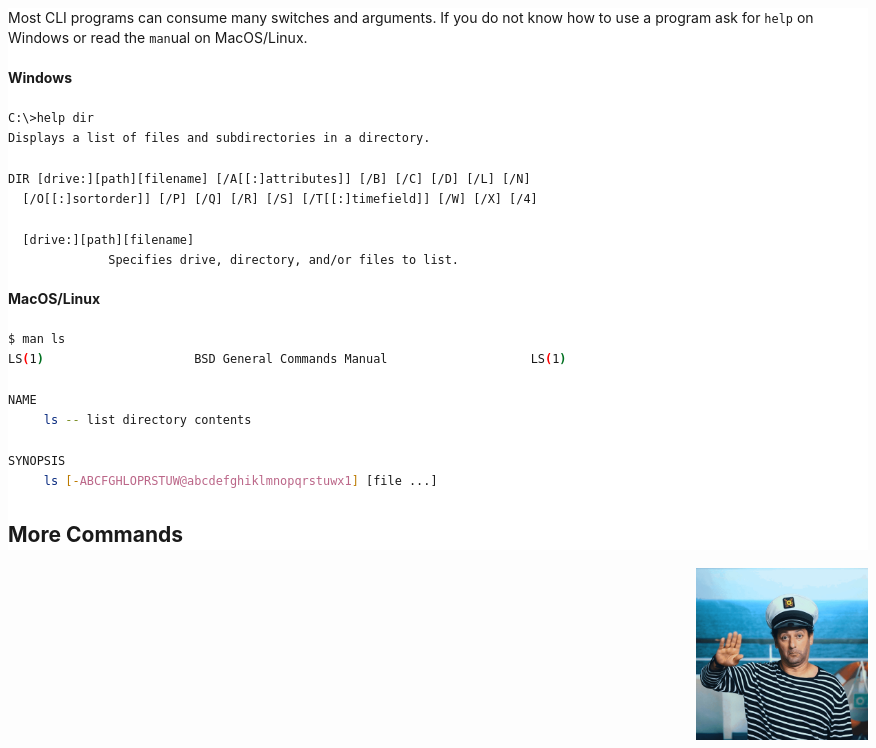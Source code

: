 Most CLI programs can consume many switches and arguments. If you do not know how to use a program ask for `help` on Windows or read the `man`ual on MacOS/Linux.

#### Windows

```
C:\>help dir
Displays a list of files and subdirectories in a directory.

DIR [drive:][path][filename] [/A[[:]attributes]] [/B] [/C] [/D] [/L] [/N]
  [/O[[:]sortorder]] [/P] [/Q] [/R] [/S] [/T[[:]timefield]] [/W] [/X] [/4]

  [drive:][path][filename]
              Specifies drive, directory, and/or files to list.
```


#### MacOS/Linux

```bash
$ man ls
LS(1)                     BSD General Commands Manual                    LS(1)

NAME
     ls -- list directory contents

SYNOPSIS
     ls [-ABCFGHLOPRSTUW@abcdefghiklmnopqrstuwx1] [file ...]
```



## More Commands

<img src="./images/command.gif" style="width: 20%; float: right" />
